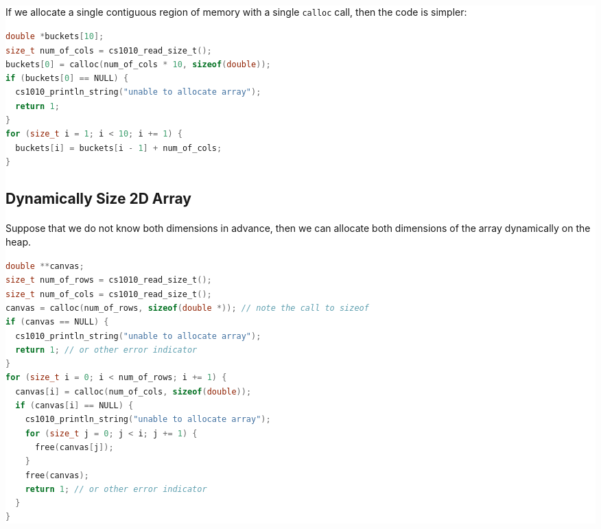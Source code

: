If we allocate a single contiguous region of memory with a single `calloc` call, then the code is simpler:

```C title="Allocating a 2D Array, Contiguous Memory (With Proper Failure Handling)"
double *buckets[10];
size_t num_of_cols = cs1010_read_size_t();
buckets[0] = calloc(num_of_cols * 10, sizeof(double));
if (buckets[0] == NULL) {
  cs1010_println_string("unable to allocate array");
  return 1;
}
for (size_t i = 1; i < 10; i += 1) {
  buckets[i] = buckets[i - 1] + num_of_cols;
}
```

## Dynamically Size 2D Array

Suppose that we do not know both dimensions in advance, then we can allocate both dimensions of the array dynamically on the heap.

```C
double **canvas;
size_t num_of_rows = cs1010_read_size_t();
size_t num_of_cols = cs1010_read_size_t();
canvas = calloc(num_of_rows, sizeof(double *)); // note the call to sizeof
if (canvas == NULL) {
  cs1010_println_string("unable to allocate array");
  return 1; // or other error indicator
}
for (size_t i = 0; i < num_of_rows; i += 1) {
  canvas[i] = calloc(num_of_cols, sizeof(double));
  if (canvas[i] == NULL) {
    cs1010_println_string("unable to allocate array");
    for (size_t j = 0; j < i; j += 1) {
      free(canvas[j]);
    }
    free(canvas);
    return 1; // or other error indicator
  }
}
```
